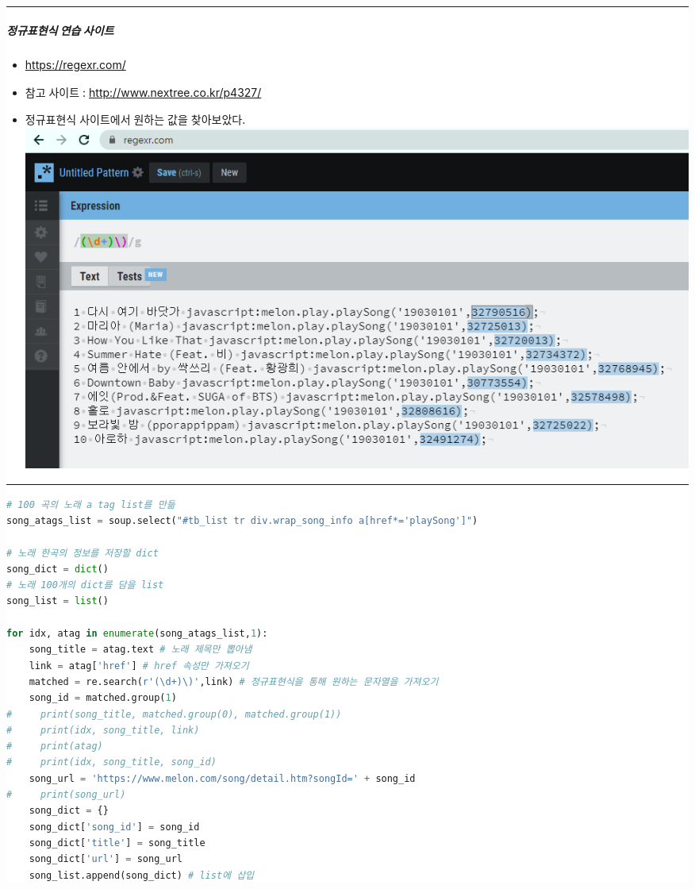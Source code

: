 
---
##### 정규표현식 연습 사이트
* https://regexr.com/
* 참고 사이트 : http://www.nextree.co.kr/p4327/


* 정규표현식 사이트에서 원하는 값을 찾아보았다.
![regexr](6/6_regexr.PNG)
---


```python
# 100 곡의 노래 a tag list를 만듦
song_atags_list = soup.select("#tb_list tr div.wrap_song_info a[href*='playSong']")

# 노래 한곡의 정보를 저장할 dict
song_dict = dict()
# 노래 100개의 dict를 담을 list
song_list = list()

for idx, atag in enumerate(song_atags_list,1):
    song_title = atag.text # 노래 제목만 뽑아냄
    link = atag['href'] # href 속성만 가져오기
    matched = re.search(r'(\d+)\)',link) # 정규표현식을 통해 원하는 문자열을 가져오기
    song_id = matched.group(1)
#     print(song_title, matched.group(0), matched.group(1))
#     print(idx, song_title, link)
#     print(atag)
#     print(idx, song_title, song_id)
    song_url = 'https://www.melon.com/song/detail.htm?songId=' + song_id
#     print(song_url)
    song_dict = {}
    song_dict['song_id'] = song_id
    song_dict['title'] = song_title
    song_dict['url'] = song_url
    song_list.append(song_dict) # list에 삽입
```
